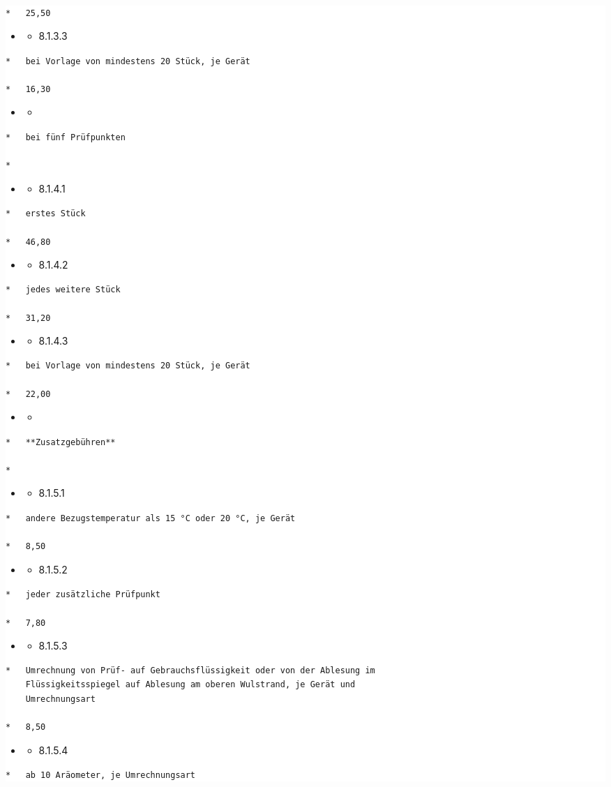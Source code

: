     *   25,50


*    *   8.1.3.3

    *   bei Vorlage von mindestens 20 Stück, je Gerät

    *   16,30


*    *
    *   bei fünf Prüfpunkten

    *

*    *   8.1.4.1

    *   erstes Stück

    *   46,80


*    *   8.1.4.2

    *   jedes weitere Stück

    *   31,20


*    *   8.1.4.3

    *   bei Vorlage von mindestens 20 Stück, je Gerät

    *   22,00


*    *
    *   **Zusatzgebühren**

    *

*    *   8.1.5.1

    *   andere Bezugstemperatur als 15 °C oder 20 °C, je Gerät

    *   8,50


*    *   8.1.5.2

    *   jeder zusätzliche Prüfpunkt

    *   7,80


*    *   8.1.5.3

    *   Umrechnung von Prüf- auf Gebrauchsflüssigkeit oder von der Ablesung im
        Flüssigkeitsspiegel auf Ablesung am oberen Wulstrand, je Gerät und
        Umrechnungsart

    *   8,50


*    *   8.1.5.4

    *   ab 10 Aräometer, je Umrechnungsart
